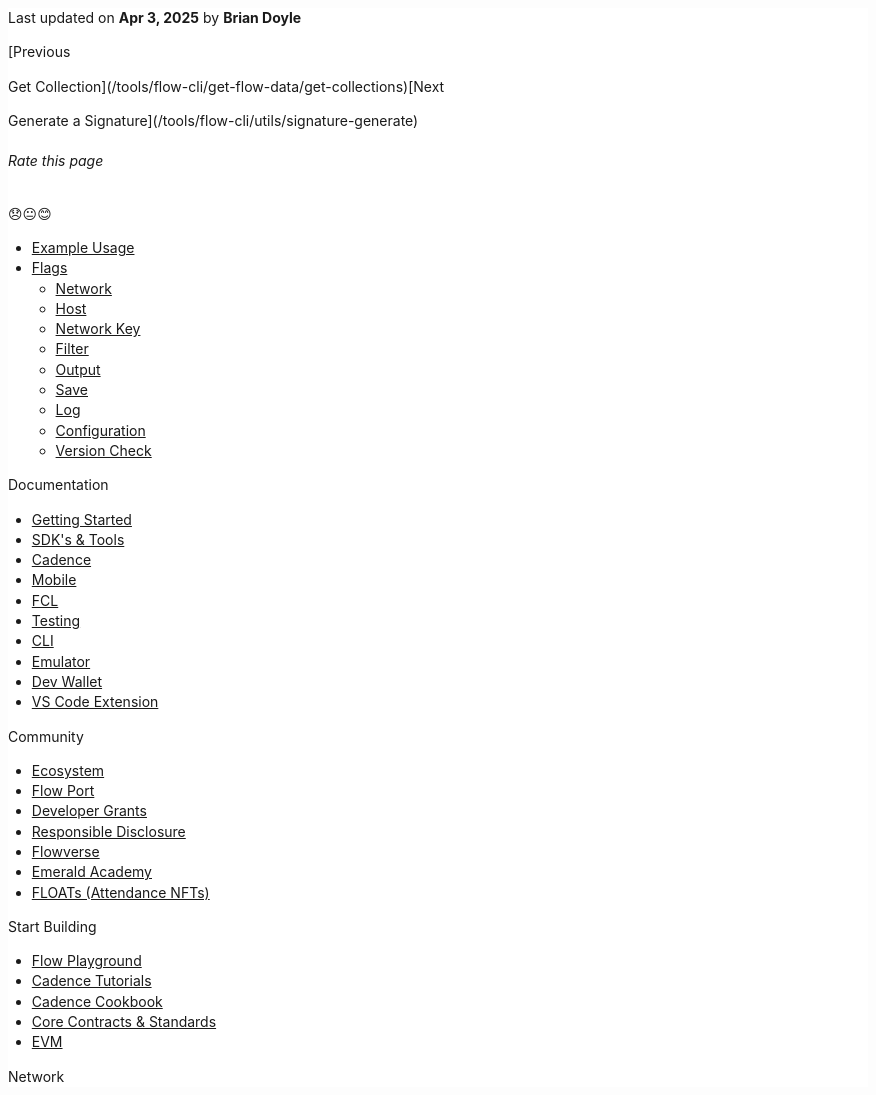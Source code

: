Last updated on **Apr 3, 2025** by **Brian Doyle**

[Previous

Get Collection](/tools/flow-cli/get-flow-data/get-collections)[Next

Generate a Signature](/tools/flow-cli/utils/signature-generate)

###### Rate this page

😞😐😊

* [Example Usage](#example-usage)
* [Flags](#flags)
  + [Network](#network)
  + [Host](#host)
  + [Network Key](#network-key)
  + [Filter](#filter)
  + [Output](#output)
  + [Save](#save)
  + [Log](#log)
  + [Configuration](#configuration)
  + [Version Check](#version-check)

Documentation

* [Getting Started](/build/getting-started/contract-interaction)
* [SDK's & Tools](/tools)
* [Cadence](https://cadence-lang.org/docs/)
* [Mobile](/build/guides/mobile/overview)
* [FCL](/tools/clients/fcl-js)
* [Testing](/build/smart-contracts/testing)
* [CLI](/tools/flow-cli)
* [Emulator](/tools/emulator)
* [Dev Wallet](https://github.com/onflow/fcl-dev-wallet)
* [VS Code Extension](/tools/vscode-extension)

Community

* [Ecosystem](/ecosystem)
* [Flow Port](https://port.onflow.org/)
* [Developer Grants](https://github.com/onflow/developer-grants)
* [Responsible Disclosure](https://flow.com/flow-responsible-disclosure)
* [Flowverse](https://www.flowverse.co/)
* [Emerald Academy](https://academy.ecdao.org/)
* [FLOATs (Attendance NFTs)](https://floats.city/)

Start Building

* [Flow Playground](https://play.flow.com/)
* [Cadence Tutorials](https://cadence-lang.org/docs/tutorial/first-steps)
* [Cadence Cookbook](https://open-cadence.onflow.org)
* [Core Contracts & Standards](/build/core-contracts)
* [EVM](/evm/about)

Network
